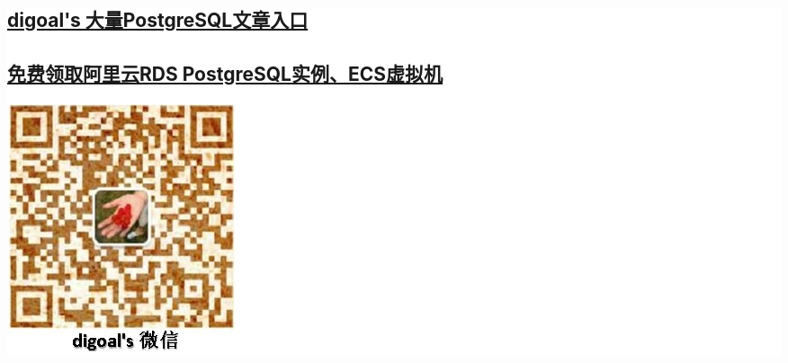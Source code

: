   
  
  
  
## [digoal's 大量PostgreSQL文章入口](https://github.com/digoal/blog/blob/master/README.md "22709685feb7cab07d30f30387f0a9ae")
  
  
## [免费领取阿里云RDS PostgreSQL实例、ECS虚拟机](https://free.aliyun.com/ "57258f76c37864c6e6d23383d05714ea")
  
  
![digoal's weixin](../pic/digoal_weixin.jpg "f7ad92eeba24523fd47a6e1a0e691b59")
  
